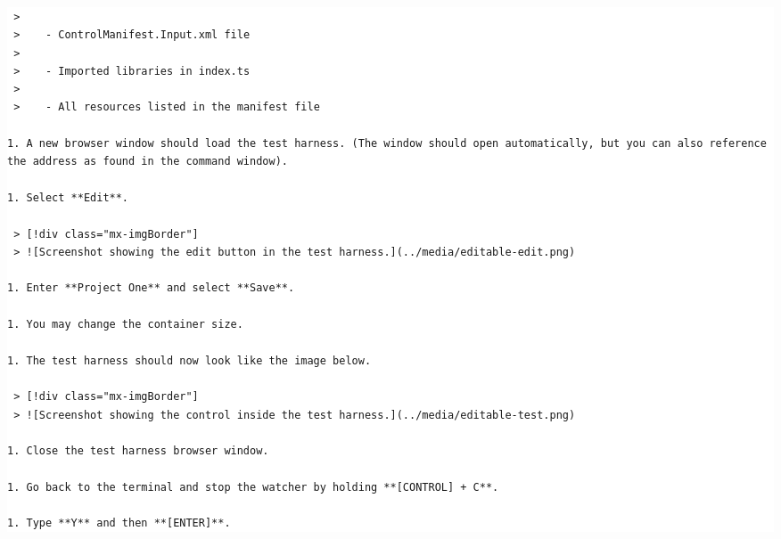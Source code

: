    ```
    > 
    >    - ControlManifest.Input.xml file
    > 
    >    - Imported libraries in index.ts
    > 
    >    - All resources listed in the manifest file

1. A new browser window should load the test harness. (The window should open automatically, but you can also reference the address as found in the command window).

1. Select **Edit**.

	> [!div class="mx-imgBorder"]
	> ![Screenshot showing the edit button in the test harness.](../media/editable-edit.png)

1. Enter **Project One** and select **Save**.

1. You may change the container size.

1. The test harness should now look like the image below.

	> [!div class="mx-imgBorder"]
	> ![Screenshot showing the control inside the test harness.](../media/editable-test.png)

1. Close the test harness browser window.

1. Go back to the terminal and stop the watcher by holding **[CONTROL] + C**.

1. Type **Y** and then **[ENTER]**.
